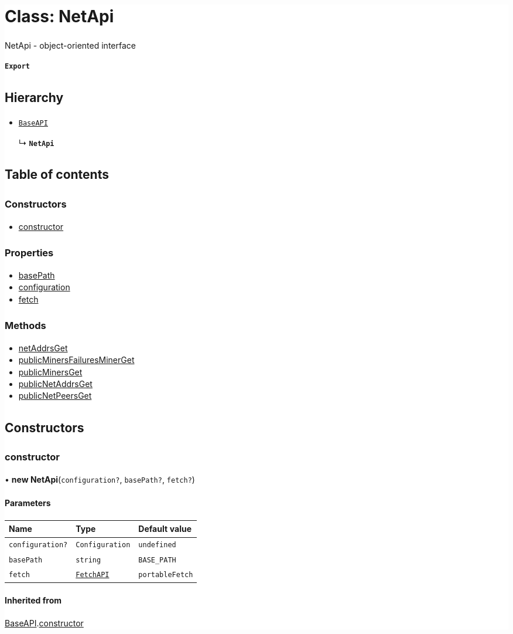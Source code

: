 # Class: NetApi

NetApi - object-oriented interface

**`Export`**

## Hierarchy

- [`BaseAPI`](../wiki/BaseAPI)

  ↳ **`NetApi`**

## Table of contents

### Constructors

- [constructor](../wiki/NetApi#constructor)

### Properties

- [basePath](../wiki/NetApi#basepath)
- [configuration](../wiki/NetApi#configuration)
- [fetch](../wiki/NetApi#fetch)

### Methods

- [netAddrsGet](../wiki/NetApi#netaddrsget)
- [publicMinersFailuresMinerGet](../wiki/NetApi#publicminersfailuresminerget)
- [publicMinersGet](../wiki/NetApi#publicminersget)
- [publicNetAddrsGet](../wiki/NetApi#publicnetaddrsget)
- [publicNetPeersGet](../wiki/NetApi#publicnetpeersget)

## Constructors

### constructor

• **new NetApi**(`configuration?`, `basePath?`, `fetch?`)

#### Parameters

| Name | Type | Default value |
| :------ | :------ | :------ |
| `configuration?` | `Configuration` | `undefined` |
| `basePath` | `string` | `BASE_PATH` |
| `fetch` | [`FetchAPI`](../wiki/FetchAPI) | `portableFetch` |

#### Inherited from

[BaseAPI](../wiki/BaseAPI).[constructor](../wiki/BaseAPI#constructor)
